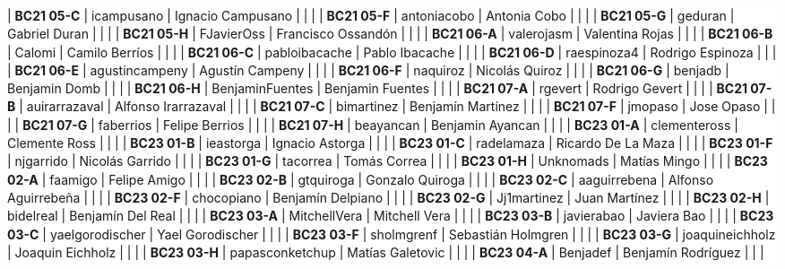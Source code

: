 | **BC21 05-C** | icampusano | Ignacio Campusano |  |   |
| **BC21 05-F** | antoniacobo | Antonia Cobo |  |   |
| **BC21 05-G** | geduran | Gabriel Duran |  |   |
| **BC21 05-H** | FJavierOss | Francisco Ossandón |  |   |
| **BC21 06-A** | valerojasm | Valentina Rojas |  |   |
| **BC21 06-B** | Calomi | Camilo Berríos |  |   |
| **BC21 06-C** | pabloibacache | Pablo Ibacache |  |   |
| **BC21 06-D** | raespinoza4 | Rodrigo Espinoza |  |   |
| **BC21 06-E** | agustincampeny | Agustín Campeny |  |   |
| **BC21 06-F** | naquiroz | Nicolás Quiroz |  |   |
| **BC21 06-G** | benjadb | Benjamin Domb |  |   |
| **BC21 06-H** | BenjaminFuentes | Benjamin Fuentes |  |   |
| **BC21 07-A** | rgevert | Rodrigo Gevert |  |   |
| **BC21 07-B** | auirarrazaval | Alfonso Irarrazaval |  |   |
| **BC21 07-C** | bimartinez | Benjamín Martínez |  |   |
| **BC21 07-F** | jmopaso | Jose Opaso |  |   |
| **BC21 07-G** | faberrios | Felipe Berrios |  |   |
| **BC21 07-H** | beayancan | Benjamin Ayancan |  |   |
| **BC23 01-A** | clementeross | Clemente Ross |  |   |
| **BC23 01-B** | ieastorga | Ignacio Astorga |  |   |
| **BC23 01-C** | radelamaza | Ricardo De La Maza |  |   |
| **BC23 01-F** | njgarrido | Nicolás Garrido |  |   |
| **BC23 01-G** | tacorrea | Tomás Correa |  |   |
| **BC23 01-H** | Unknomads | Matías Mingo |  |   |
| **BC23 02-A** | faamigo | Felipe Amigo |  |   |
| **BC23 02-B** | gtquiroga | Gonzalo Quiroga |  |   |
| **BC23 02-C** | aaguirrebena | Alfonso Aguirrebeña |  |   |
| **BC23 02-F** | chocopiano | Benjamín Delpiano |  |   |
| **BC23 02-G** | Jj1martinez | Juan Martínez |  |   |
| **BC23 02-H** | bidelreal | Benjamín Del Real |  |   |
| **BC23 03-A** | MitchellVera | Mitchell Vera |  |   |
| **BC23 03-B** | javierabao | Javiera Bao |  |   |
| **BC23 03-C** | yaelgorodischer | Yael Gorodischer |  |   |
| **BC23 03-F** | sholmgrenf | Sebastián Holmgren |  |   |
| **BC23 03-G** | joaquineichholz | Joaquin Eichholz |  |   |
| **BC23 03-H** | papasconketchup | Matías Galetovic |  |   |
| **BC23 04-A** | Benjadef | Benjamín Rodríguez |  |   |